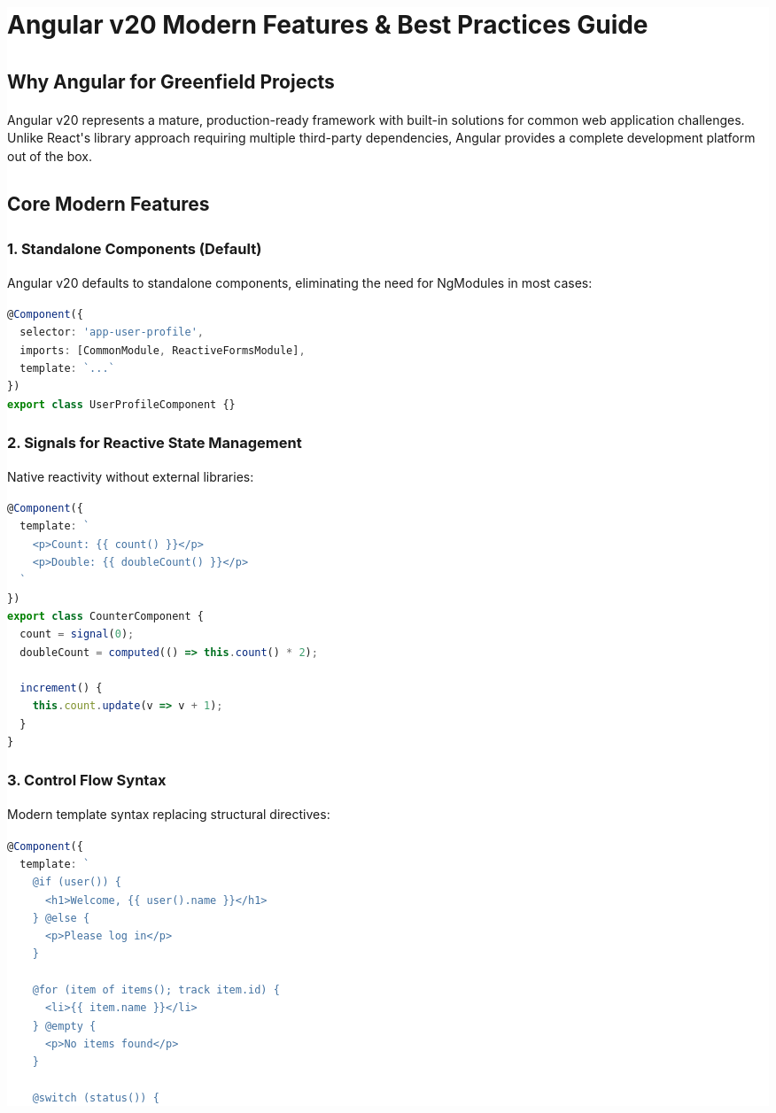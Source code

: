 # Angular v20 Modern Features & Best Practices Guide

## Why Angular for Greenfield Projects

Angular v20 represents a mature, production-ready framework with built-in solutions for common web application challenges. Unlike React's library approach requiring multiple third-party dependencies, Angular provides a complete development platform out of the box.

## Core Modern Features

### 1. Standalone Components (Default)

Angular v20 defaults to standalone components, eliminating the need for NgModules in most cases:

```typescript
@Component({
  selector: 'app-user-profile',
  imports: [CommonModule, ReactiveFormsModule],
  template: `...`
})
export class UserProfileComponent {}
```

### 2. Signals for Reactive State Management

Native reactivity without external libraries:

```typescript
@Component({
  template: `
    <p>Count: {{ count() }}</p>
    <p>Double: {{ doubleCount() }}</p>
  `
})
export class CounterComponent {
  count = signal(0);
  doubleCount = computed(() => this.count() * 2);
  
  increment() {
    this.count.update(v => v + 1);
  }
}
```

### 3. Control Flow Syntax

Modern template syntax replacing structural directives:

```typescript
@Component({
  template: `
    @if (user()) {
      <h1>Welcome, {{ user().name }}</h1>
    } @else {
      <p>Please log in</p>
    }
    
    @for (item of items(); track item.id) {
      <li>{{ item.name }}</li>
    } @empty {
      <p>No items found</p>
    }
    
    @switch (status()) {
```